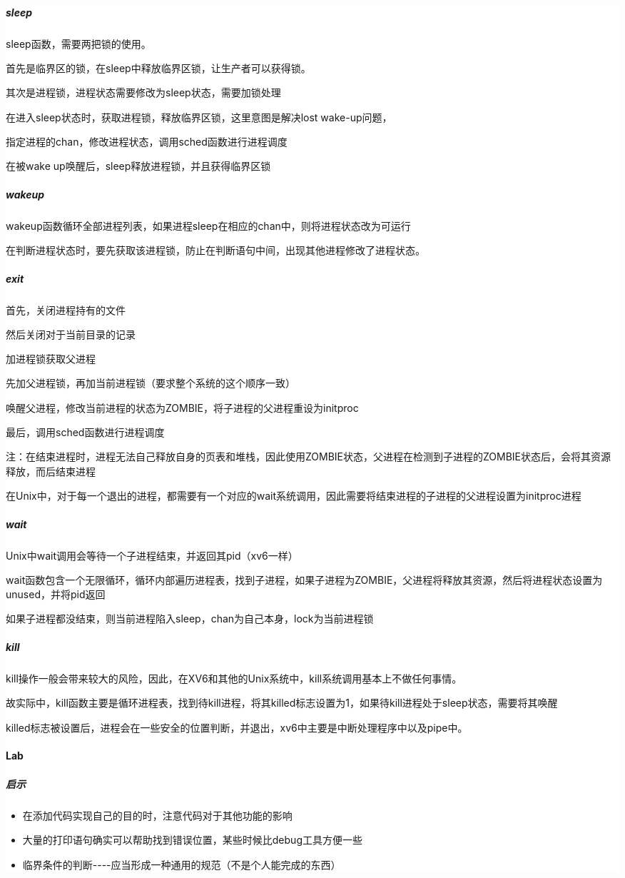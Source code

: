 ##### sleep

sleep函数，需要两把锁的使用。

首先是临界区的锁，在sleep中释放临界区锁，让生产者可以获得锁。

其次是进程锁，进程状态需要修改为sleep状态，需要加锁处理

在进入sleep状态时，获取进程锁，释放临界区锁，这里意图是解决lost wake-up问题，

指定进程的chan，修改进程状态，调用sched函数进行进程调度

在被wake up唤醒后，sleep释放进程锁，并且获得临界区锁

##### wakeup

wakeup函数循环全部进程列表，如果进程sleep在相应的chan中，则将进程状态改为可运行

在判断进程状态时，要先获取该进程锁，防止在判断语句中间，出现其他进程修改了进程状态。

##### exit

首先，关闭进程持有的文件

然后关闭对于当前目录的记录

加进程锁获取父进程

先加父进程锁，再加当前进程锁（要求整个系统的这个顺序一致）

唤醒父进程，修改当前进程的状态为ZOMBIE，将子进程的父进程重设为initproc

最后，调用sched函数进行进程调度

注：在结束进程时，进程无法自己释放自身的页表和堆栈，因此使用ZOMBIE状态，父进程在检测到子进程的ZOMBIE状态后，会将其资源释放，而后结束进程

在Unix中，对于每一个退出的进程，都需要有一个对应的wait系统调用，因此需要将结束进程的子进程的父进程设置为initproc进程

##### wait

Unix中wait调用会等待一个子进程结束，并返回其pid（xv6一样）

wait函数包含一个无限循环，循环内部遍历进程表，找到子进程，如果子进程为ZOMBIE，父进程将释放其资源，然后将进程状态设置为unused，并将pid返回

如果子进程都没结束，则当前进程陷入sleep，chan为自己本身，lock为当前进程锁

##### kill

kill操作一般会带来较大的风险，因此，在XV6和其他的Unix系统中，kill系统调用基本上不做任何事情。

故实际中，kill函数主要是循环进程表，找到待kill进程，将其killed标志设置为1，如果待kill进程处于sleep状态，需要将其唤醒

killed标志被设置后，进程会在一些安全的位置判断，并退出，xv6中主要是中断处理程序中以及pipe中。

#### Lab

##### 启示

- 在添加代码实现自己的目的时，注意代码对于其他功能的影响

- 大量的打印语句确实可以帮助找到错误位置，某些时候比debug工具方便一些

- 临界条件的判断----应当形成一种通用的规范（不是个人能完成的东西）
